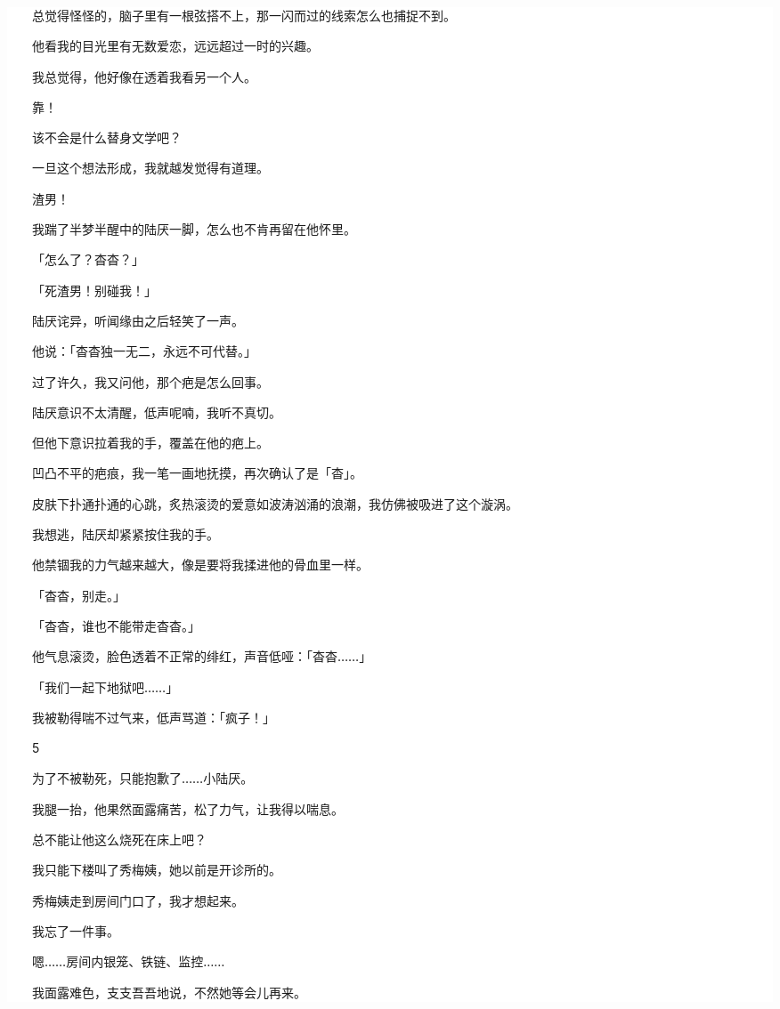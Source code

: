 &emsp;&emsp;总觉得怪怪的，脑子里有一根弦搭不上，那一闪而过的线索怎么也捕捉不到。  
  
&emsp;&emsp;他看我的目光里有无数爱恋，远远超过一时的兴趣。  
  
&emsp;&emsp;我总觉得，他好像在透着我看另一个人。  
  
&emsp;&emsp;靠！  
  
&emsp;&emsp;该不会是什么替身文学吧？  
  
&emsp;&emsp;一旦这个想法形成，我就越发觉得有道理。  
  
&emsp;&emsp;渣男！  
  
&emsp;&emsp;我踹了半梦半醒中的陆厌一脚，怎么也不肯再留在他怀里。  
  
&emsp;&emsp;「怎么了？杳杳？」  
  
&emsp;&emsp;「死渣男！别碰我！」  
  
&emsp;&emsp;陆厌诧异，听闻缘由之后轻笑了一声。  
  
&emsp;&emsp;他说：「杳杳独一无二，永远不可代替。」  
  
&emsp;&emsp;过了许久，我又问他，那个疤是怎么回事。  
  
&emsp;&emsp;陆厌意识不太清醒，低声呢喃，我听不真切。  
  
&emsp;&emsp;但他下意识拉着我的手，覆盖在他的疤上。  
  
&emsp;&emsp;凹凸不平的疤痕，我一笔一画地抚摸，再次确认了是「杳」。  
  
&emsp;&emsp;皮肤下扑通扑通的心跳，炙热滚烫的爱意如波涛汹涌的浪潮，我仿佛被吸进了这个漩涡。  
  
&emsp;&emsp;我想逃，陆厌却紧紧按住我的手。  
  
&emsp;&emsp;他禁锢我的力气越来越大，像是要将我揉进他的骨血里一样。  
  
&emsp;&emsp;「杳杳，别走。」  
  
&emsp;&emsp;「杳杳，谁也不能带走杳杳。」  
  
&emsp;&emsp;他气息滚烫，脸色透着不正常的绯红，声音低哑：「杳杳……」  
  
&emsp;&emsp;「我们一起下地狱吧……」  
  
&emsp;&emsp;我被勒得喘不过气来，低声骂道：「疯子！」  
  
&emsp;&emsp;5  
  
&emsp;&emsp;为了不被勒死，只能抱歉了……小陆厌。  
  
&emsp;&emsp;我腿一抬，他果然面露痛苦，松了力气，让我得以喘息。  
  
&emsp;&emsp;总不能让他这么烧死在床上吧？  
  
&emsp;&emsp;我只能下楼叫了秀梅姨，她以前是开诊所的。  
  
&emsp;&emsp;秀梅姨走到房间门口了，我才想起来。  
  
&emsp;&emsp;我忘了一件事。  
  
&emsp;&emsp;嗯……房间内银笼、铁链、监控……  
  
&emsp;&emsp;我面露难色，支支吾吾地说，不然她等会儿再来。  
  